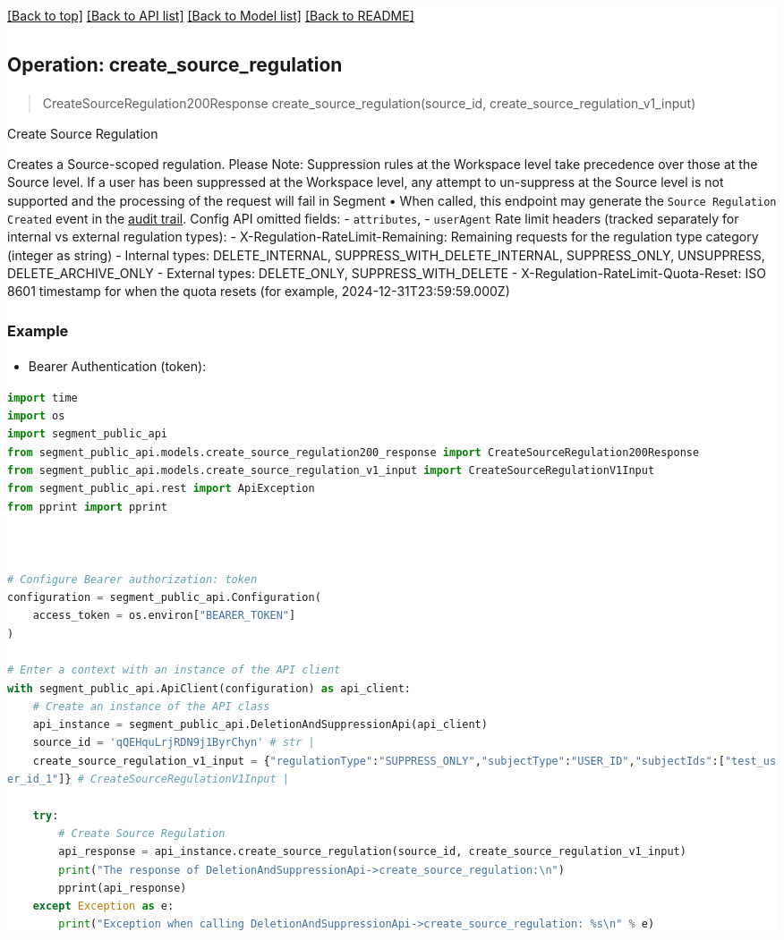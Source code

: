 [[Back to top]](#) [[Back to API list]](../README.md#documentation-for-api-endpoints) [[Back to Model list]](../README.md#documentation-for-models) [[Back to README]](../README.md)


## Operation: create_source_regulation

> CreateSourceRegulation200Response create_source_regulation(source_id, create_source_regulation_v1_input)

Create Source Regulation

Creates a Source-scoped regulation.    Please Note: Suppression rules at the Workspace level take precedence over those at the Source level. If a user has been suppressed at the Workspace level, any attempt to un-suppress at the Source level is not supported and the processing of the request will fail in Segment    • When called, this endpoint may generate the `Source Regulation Created` event in the [audit trail](/tag/Audit-Trail).  Config API omitted fields: - `attributes`, - `userAgent`  Rate limit headers (tracked separately for internal vs external regulation types): - X-Regulation-RateLimit-Remaining: Remaining requests for the regulation type category (integer as string)   - Internal types: DELETE_INTERNAL, SUPPRESS_WITH_DELETE_INTERNAL, SUPPRESS_ONLY, UNSUPPRESS, DELETE_ARCHIVE_ONLY   - External types: DELETE_ONLY, SUPPRESS_WITH_DELETE - X-Regulation-RateLimit-Quota-Reset: ISO 8601 timestamp for when the quota resets (for example, 2024-12-31T23:59:59.000Z)   

### Example

* Bearer Authentication (token):
```python
import time
import os
import segment_public_api
from segment_public_api.models.create_source_regulation200_response import CreateSourceRegulation200Response
from segment_public_api.models.create_source_regulation_v1_input import CreateSourceRegulationV1Input
from segment_public_api.rest import ApiException
from pprint import pprint



# Configure Bearer authorization: token
configuration = segment_public_api.Configuration(
    access_token = os.environ["BEARER_TOKEN"]
)

# Enter a context with an instance of the API client
with segment_public_api.ApiClient(configuration) as api_client:
    # Create an instance of the API class
    api_instance = segment_public_api.DeletionAndSuppressionApi(api_client)
    source_id = 'qQEHquLrjRDN9j1ByrChyn' # str | 
    create_source_regulation_v1_input = {"regulationType":"SUPPRESS_ONLY","subjectType":"USER_ID","subjectIds":["test_user_id_1"]} # CreateSourceRegulationV1Input | 

    try:
        # Create Source Regulation
        api_response = api_instance.create_source_regulation(source_id, create_source_regulation_v1_input)
        print("The response of DeletionAndSuppressionApi->create_source_regulation:\n")
        pprint(api_response)
    except Exception as e:
        print("Exception when calling DeletionAndSuppressionApi->create_source_regulation: %s\n" % e)
```
